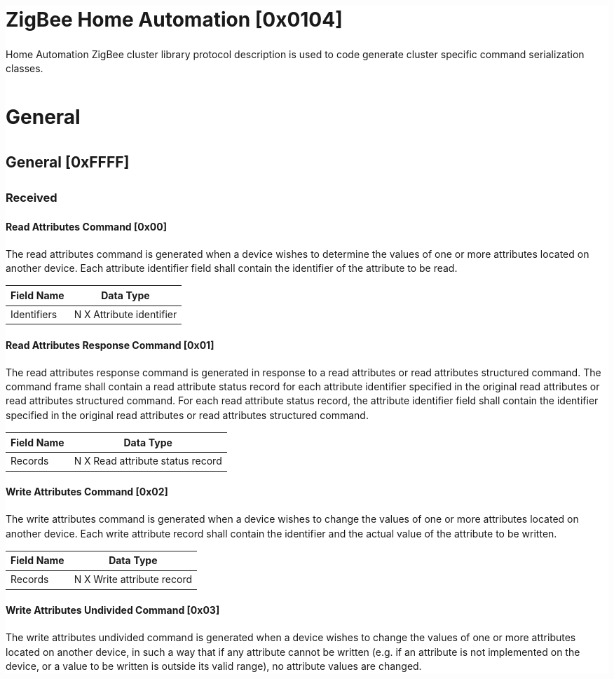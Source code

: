 # ZigBee Home Automation [0x0104]

Home Automation ZigBee cluster library protocol description is used to code generate cluster specific command serialization classes.

# General

## General [0xFFFF]

### Received

#### Read Attributes Command [0x00]

The read attributes command is generated when a device wishes to determine the
values of one or more attributes located on another device. Each attribute
identifier field shall contain the identifier of the attribute to be read. 

|Field Name                 |Data Type                  |
|---------------------------|---------------------------|
|Identifiers                |N X Attribute identifier   |

#### Read Attributes Response Command [0x01]

The read attributes response command is generated in response to a read attributes
or read attributes structured command. The command frame shall contain a read
attribute status record for each attribute identifier specified in the original read
attributes or read attributes structured command. For each read attribute status
record, the attribute identifier field shall contain the identifier specified in the
original read attributes or read attributes structured command.

|Field Name                 |Data Type                  |
|---------------------------|---------------------------|
|Records                    |N X Read attribute status record |

#### Write Attributes Command [0x02]

The write attributes command is generated when a device wishes to change the
values of one or more attributes located on another device. Each write attribute
record shall contain the identifier and the actual value of the attribute to be
written.

|Field Name                 |Data Type                  |
|---------------------------|---------------------------|
|Records                    |N X Write attribute record |

#### Write Attributes Undivided Command [0x03]

The write attributes undivided command is generated when a device wishes to
change the values of one or more attributes located on another device, in such a
way that if any attribute cannot be written (e.g. if an attribute is not implemented
on the device, or a value to be written is outside its valid range), no attribute
values are changed.
